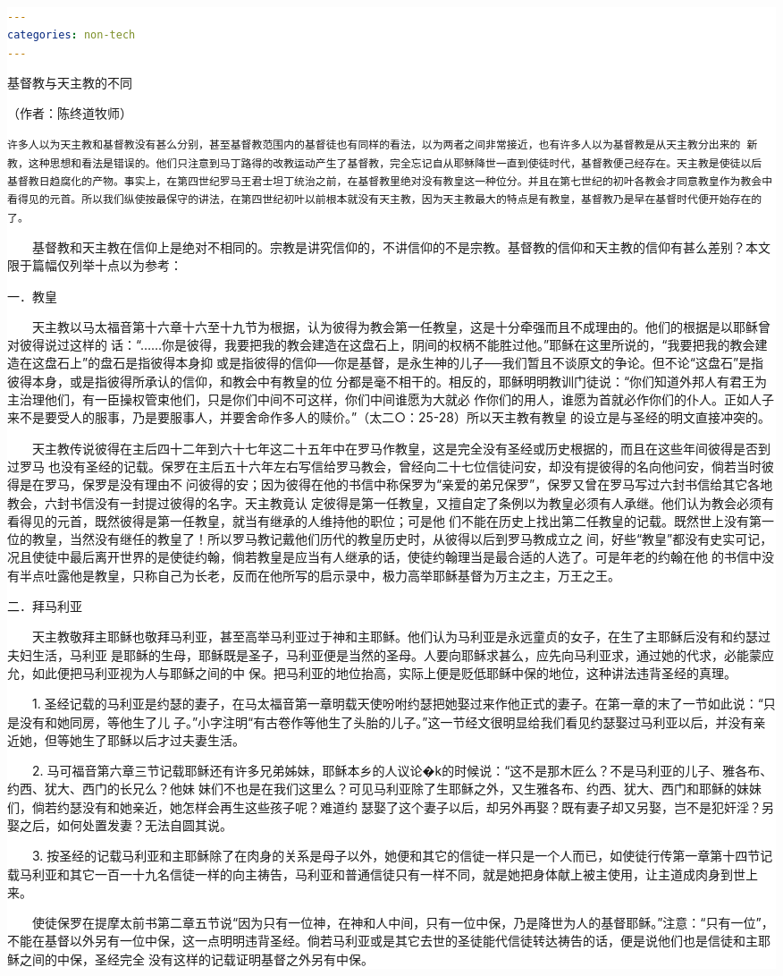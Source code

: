```yaml
---
categories: non-tech
---
```

基督教与天主教的不同

（作者：陈终道牧师）



    许多人以为天主教和基督教没有甚么分别，甚至基督教范围内的基督徒也有同样的看法，以为两者之间非常接近，也有许多人以为基督教是从天主教分出来的 新教，这种思想和看法是错误的。他们只注意到马丁路得的改教运动产生了基督教，完全忘记自从耶稣降世一直到使徒时代，基督教便己经存在。天主教是使徒以后 基督教日趋腐化的产物。事实上，在第四世纪罗马王君士坦丁统治之前，在基督教里绝对没有教皇这一种位分。并且在第七世纪的初叶各教会才同意教皇作为教会中 看得见的元首。所以我们纵使按最保守的讲法，在第四世纪初叶以前根本就没有天主教，因为天主教最大的特点是有教皇，基督教乃是早在基督时代便开始存在的了。



　　基督教和天主教在信仰上是绝对不相同的。宗教是讲究信仰的，不讲信仰的不是宗教。基督教的信仰和天主教的信仰有甚么差别？本文限于篇幅仅列举十点以为参考： 



一．教皇



　　天主教以马太福音第十六章十六至十九节为根据，认为彼得为教会第一任教皇，这是十分牵强而且不成理由的。他们的根据是以耶稣曾对彼得说过这样的 话：“……你是彼得，我要把我的教会建造在这盘石上，阴间的权柄不能胜过他。”耶稣在这里所说的，“我要把我的教会建造在这盘石上”的盘石是指彼得本身抑 或是指彼得的信仰──你是基督，是永生神的儿子──我们暂且不谈原文的争论。但不论“这盘石”是指彼得本身，或是指彼得所承认的信仰，和教会中有教皇的位 分都是毫不相干的。相反的，耶稣明明教训门徒说：“你们知道外邦人有君王为主治理他们，有一臣操权管束他们，只是你们中间不可这样，你们中间谁愿为大就必 作你们的用人，谁愿为首就必作你们的仆人。正如人子来不是要受人的服事，乃是要服事人，并要舍命作多人的赎价。”（太二○：25-28）所以天主教有教皇 的设立是与圣经的明文直接冲突的。 



　　天主教传说彼得在主后四十二年到六十七年这二十五年中在罗马作教皇，这是完全没有圣经或历史根据的，而且在这些年间彼得是否到过罗马 也没有圣经的记载。保罗在主后五十六年左右写信给罗马教会，曾经向二十七位信徒问安，却没有提彼得的名向他问安，倘若当时彼得是在罗马，保罗是没有理由不 问彼得的安；因为彼得在他的书信中称保罗为“亲爱的弟兄保罗”，保罗又曾在罗马写过六封书信给其它各地教会，六封书信没有一封提过彼得的名字。天主教竟认 定彼得是第一任教皇，又擅自定了条例以为教皇必须有人承继。他们认为教会必须有看得见的元首，既然彼得是第一任教皇，就当有继承的人维持他的职位；可是他 们不能在历史上找出第二任教皇的记载。既然世上没有第一位的教皇，当然没有继任的教皇了！所以罗马教记戴他们历代的教皇历史时，从彼得以后到罗马教成立之 间，好些“教皇”都没有史实可记，况且使徒中最后离开世界的是使徒约翰，倘若教皇是应当有人继承的话，使徒约翰理当是最合适的人选了。可是年老的约翰在他 的书信中没有半点吐露他是教皇，只称自己为长老，反而在他所写的启示录中，极力高举耶稣基督为万主之主，万王之王。 



二．拜马利亚



　　天主教敬拜主耶稣也敬拜马利亚，甚至高举马利亚过于神和主耶稣。他们认为马利亚是永远童贞的女子，在生了主耶稣后没有和约瑟过夫妇生活，马利亚 是耶稣的生母，耶稣既是圣子，马利亚便是当然的圣母。人要向耶稣求甚么，应先向马利亚求，通过她的代求，必能蒙应允，如此便把马利亚视为人与耶稣之间的中 保。把马利亚的地位抬高，实际上便是贬低耶稣中保的地位，这种讲法违背圣经的真理。



　　1. 圣经记载的马利亚是约瑟的妻子，在马太福音第一章明载天使吩咐约瑟把她娶过来作他正式的妻子。在第一章的末了一节如此说：“只是没有和她同房，等他生了儿 子。”小字注明“有古卷作等他生了头胎的儿子。”这一节经文很明显给我们看见约瑟娶过马利亚以后，并没有亲近她，但等她生了耶稣以后才过夫妻生活。



　　2. 马可福音第六章三节记载耶稣还有许多兄弟姊妹，耶稣本乡的人议论�k的时候说：“这不是那木匠么？不是马利亚的儿子、雅各布、约西、犹大、西门的长兄么？他妹 妹们不也是在我们这里么？可见马利亚除了生耶稣之外，又生雅各布、约西、犹大、西门和耶稣的妹妹们，倘若约瑟没有和她亲近，她怎样会再生这些孩子呢？难道约 瑟娶了这个妻子以后，却另外再娶？既有妻子却又另娶，岂不是犯奸淫？另娶之后，如何处置发妻？无法自圆其说。 



　　3. 按圣经的记载马利亚和主耶稣除了在肉身的关系是母子以外，她便和其它的信徒一样只是一个人而已，如使徒行传第一章第十四节记载马利亚和其它一百一十九名信徒一样的向主祷告，马利亚和普通信徒只有一样不同，就是她把身体献上被主使用，让主道成肉身到世上来。 



　　使徒保罗在提摩太前书第二章五节说“因为只有一位神，在神和人中间，只有一位中保，乃是降世为人的基督耶稣。”注意：“只有一位”， 不能在基督以外另有一位中保，这一点明明违背圣经。倘若马利亚或是其它去世的圣徒能代信徒转达祷告的话，便是说他们也是信徒和主耶稣之间的中保，圣经完全 没有这样的记载证明基督之外另有中保。 

